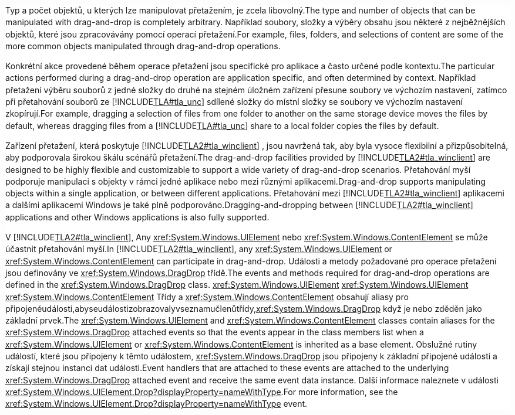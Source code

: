  <span data-ttu-id="f1cdb-108">Typ a počet objektů, u kterých lze manipulovat přetažením, je zcela libovolný.</span><span class="sxs-lookup"><span data-stu-id="f1cdb-108">The type and number of objects that can be manipulated with drag-and-drop is completely arbitrary.</span></span> <span data-ttu-id="f1cdb-109">Například soubory, složky a výběry obsahu jsou některé z nejběžnějších objektů, které jsou zpracovávány pomocí operací přetažení.</span><span class="sxs-lookup"><span data-stu-id="f1cdb-109">For example, files, folders, and selections of content are some of the more common objects manipulated through drag-and-drop operations.</span></span>  
  
 <span data-ttu-id="f1cdb-110">Konkrétní akce provedené během operace přetažení jsou specifické pro aplikace a často určené podle kontextu.</span><span class="sxs-lookup"><span data-stu-id="f1cdb-110">The particular actions performed during a drag-and-drop operation are application specific, and often determined by context.</span></span>  <span data-ttu-id="f1cdb-111">Například přetažení výběru souborů z jedné složky do druhé na stejném úložném zařízení přesune soubory ve výchozím nastavení, zatímco při přetahování souborů ze [!INCLUDE[TLA#tla_unc](../../../../includes/tlasharptla-unc-md.md)] sdílené složky do místní složky se soubory ve výchozím nastavení zkopírují.</span><span class="sxs-lookup"><span data-stu-id="f1cdb-111">For example, dragging a selection of files from one folder to another on the same storage device moves the files by default, whereas dragging files from a [!INCLUDE[TLA#tla_unc](../../../../includes/tlasharptla-unc-md.md)] share to a local folder copies the files by default.</span></span>  
  
 <span data-ttu-id="f1cdb-112">Zařízení přetažení, která poskytuje [!INCLUDE[TLA2#tla_winclient](../../../../includes/tla2sharptla-winclient-md.md)] , jsou navržená tak, aby byla vysoce flexibilní a přizpůsobitelná, aby podporovala širokou škálu scénářů přetažení.</span><span class="sxs-lookup"><span data-stu-id="f1cdb-112">The drag-and-drop facilities provided by [!INCLUDE[TLA2#tla_winclient](../../../../includes/tla2sharptla-winclient-md.md)] are designed to be highly flexible and customizable to support a wide variety of drag-and-drop scenarios.</span></span>  <span data-ttu-id="f1cdb-113">Přetahování myší podporuje manipulaci s objekty v rámci jedné aplikace nebo mezi různými aplikacemi.</span><span class="sxs-lookup"><span data-stu-id="f1cdb-113">Drag-and-drop supports manipulating objects within a single application, or between different applications.</span></span> <span data-ttu-id="f1cdb-114">Přetahování mezi [!INCLUDE[TLA2#tla_winclient](../../../../includes/tla2sharptla-winclient-md.md)] aplikacemi a dalšími aplikacemi Windows je také plně podporováno.</span><span class="sxs-lookup"><span data-stu-id="f1cdb-114">Dragging-and-dropping between [!INCLUDE[TLA2#tla_winclient](../../../../includes/tla2sharptla-winclient-md.md)] applications and other Windows applications is also fully supported.</span></span>  
  
 <span data-ttu-id="f1cdb-115">V [!INCLUDE[TLA2#tla_winclient](../../../../includes/tla2sharptla-winclient-md.md)], Any <xref:System.Windows.UIElement> nebo <xref:System.Windows.ContentElement> se může účastnit přetahování myší.</span><span class="sxs-lookup"><span data-stu-id="f1cdb-115">In [!INCLUDE[TLA2#tla_winclient](../../../../includes/tla2sharptla-winclient-md.md)], any <xref:System.Windows.UIElement> or <xref:System.Windows.ContentElement> can participate in drag-and-drop.</span></span> <span data-ttu-id="f1cdb-116">Události a metody požadované pro operace přetažení jsou definovány ve <xref:System.Windows.DragDrop> třídě.</span><span class="sxs-lookup"><span data-stu-id="f1cdb-116">The events and methods required for drag-and-drop operations are defined in the <xref:System.Windows.DragDrop> class.</span></span> <span data-ttu-id="f1cdb-117"><xref:System.Windows.UIElement> <xref:System.Windows.UIElement> <xref:System.Windows.ContentElement> Třídy a <xref:System.Windows.ContentElement> obsahují aliasy pro připojenéudálosti,abyseudálostizobrazovalyvseznamučlenůtřídy,<xref:System.Windows.DragDrop> když je nebo zděděn jako základní prvek.</span><span class="sxs-lookup"><span data-stu-id="f1cdb-117">The <xref:System.Windows.UIElement> and <xref:System.Windows.ContentElement> classes contain aliases for the <xref:System.Windows.DragDrop> attached events so that the events appear in the class members list when a <xref:System.Windows.UIElement> or <xref:System.Windows.ContentElement> is inherited as a base element.</span></span> <span data-ttu-id="f1cdb-118">Obslužné rutiny událostí, které jsou připojeny k těmto událostem, <xref:System.Windows.DragDrop> jsou připojeny k základní připojené události a získají stejnou instanci dat události.</span><span class="sxs-lookup"><span data-stu-id="f1cdb-118">Event handlers that are attached to these events are attached to the underlying <xref:System.Windows.DragDrop> attached event and receive the same event data instance.</span></span> <span data-ttu-id="f1cdb-119">Další informace naleznete v události <xref:System.Windows.UIElement.Drop?displayProperty=nameWithType>.</span><span class="sxs-lookup"><span data-stu-id="f1cdb-119">For more information, see the <xref:System.Windows.UIElement.Drop?displayProperty=nameWithType> event.</span></span>  
  